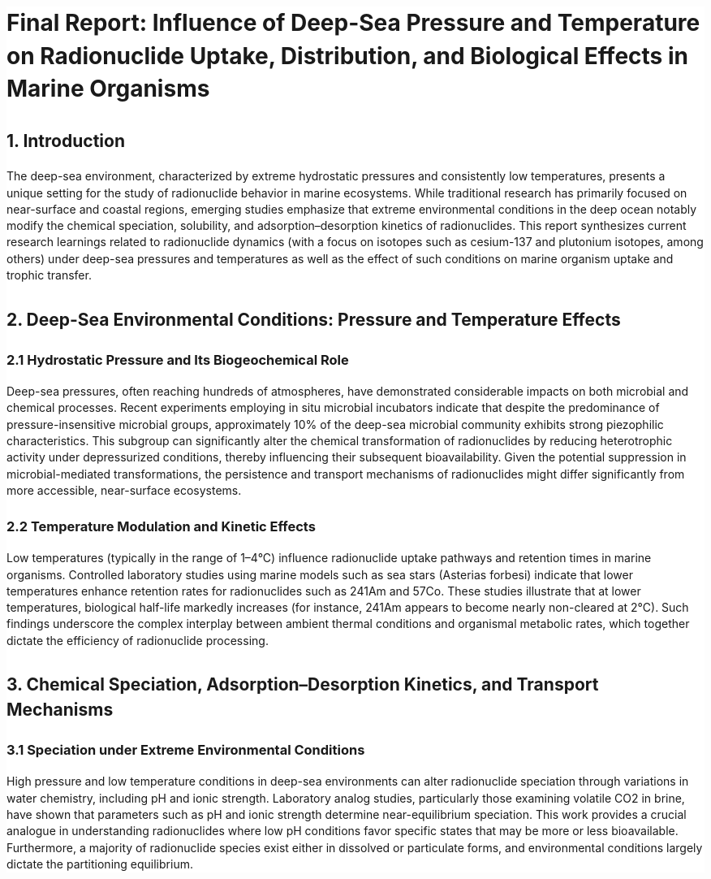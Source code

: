 # Final Report: Influence of Deep-Sea Pressure and Temperature on Radionuclide Uptake, Distribution, and Biological Effects in Marine Organisms

## 1. Introduction

The deep-sea environment, characterized by extreme hydrostatic pressures and consistently low temperatures, presents a unique setting for the study of radionuclide behavior in marine ecosystems. While traditional research has primarily focused on near-surface and coastal regions, emerging studies emphasize that extreme environmental conditions in the deep ocean notably modify the chemical speciation, solubility, and adsorption–desorption kinetics of radionuclides. This report synthesizes current research learnings related to radionuclide dynamics (with a focus on isotopes such as cesium-137 and plutonium isotopes, among others) under deep-sea pressures and temperatures as well as the effect of such conditions on marine organism uptake and trophic transfer.

## 2. Deep-Sea Environmental Conditions: Pressure and Temperature Effects

### 2.1 Hydrostatic Pressure and Its Biogeochemical Role

Deep-sea pressures, often reaching hundreds of atmospheres, have demonstrated considerable impacts on both microbial and chemical processes. Recent experiments employing in situ microbial incubators indicate that despite the predominance of pressure-insensitive microbial groups, approximately 10% of the deep-sea microbial community exhibits strong piezophilic characteristics. This subgroup can significantly alter the chemical transformation of radionuclides by reducing heterotrophic activity under depressurized conditions, thereby influencing their subsequent bioavailability. Given the potential suppression in microbial-mediated transformations, the persistence and transport mechanisms of radionuclides might differ significantly from more accessible, near-surface ecosystems.

### 2.2 Temperature Modulation and Kinetic Effects

Low temperatures (typically in the range of 1–4°C) influence radionuclide uptake pathways and retention times in marine organisms. Controlled laboratory studies using marine models such as sea stars (Asterias forbesi) indicate that lower temperatures enhance retention rates for radionuclides such as 241Am and 57Co. These studies illustrate that at lower temperatures, biological half-life markedly increases (for instance, 241Am appears to become nearly non-cleared at 2°C). Such findings underscore the complex interplay between ambient thermal conditions and organismal metabolic rates, which together dictate the efficiency of radionuclide processing.

## 3. Chemical Speciation, Adsorption–Desorption Kinetics, and Transport Mechanisms

### 3.1 Speciation under Extreme Environmental Conditions

High pressure and low temperature conditions in deep-sea environments can alter radionuclide speciation through variations in water chemistry, including pH and ionic strength. Laboratory analog studies, particularly those examining volatile CO2 in brine, have shown that parameters such as pH and ionic strength determine near-equilibrium speciation. This work provides a crucial analogue in understanding radionuclides where low pH conditions favor specific states that may be more or less bioavailable. Furthermore, a majority of radionuclide species exist either in dissolved or particulate forms, and environmental conditions largely dictate the partitioning equilibrium.
